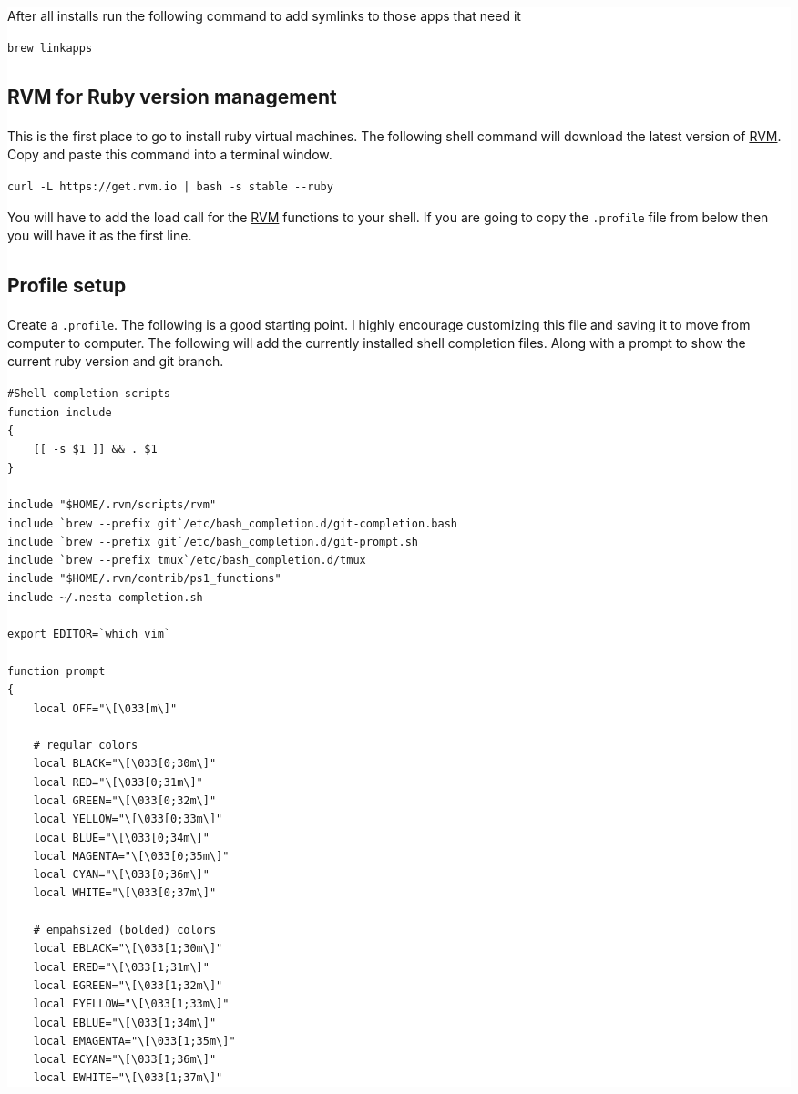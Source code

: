 After all installs run the following command to add symlinks to those apps that need it

    brew linkapps

## RVM for Ruby version management

This is the first place to go to install ruby virtual machines. The following shell command will download the latest version of [RVM][1]. Copy and paste this command into a terminal window.

    curl -L https://get.rvm.io | bash -s stable --ruby

You will have to add the load call for the [RVM][1] functions to your shell. If you are going to copy the `.profile` file from below then you will have it as the first line.

## Profile setup

Create a `.profile`. The following is a good starting point. I highly encourage customizing this file and saving it to move from computer to computer. The following will add the currently installed shell completion files. Along with a prompt to show the current ruby version and git branch.

    #Shell completion scripts
    function include
    {
        [[ -s $1 ]] && . $1
    }

    include "$HOME/.rvm/scripts/rvm"
    include `brew --prefix git`/etc/bash_completion.d/git-completion.bash
    include `brew --prefix git`/etc/bash_completion.d/git-prompt.sh
    include `brew --prefix tmux`/etc/bash_completion.d/tmux
    include "$HOME/.rvm/contrib/ps1_functions"
    include ~/.nesta-completion.sh

    export EDITOR=`which vim`

    function prompt
    {
        local OFF="\[\033[m\]"

        # regular colors
        local BLACK="\[\033[0;30m\]"
        local RED="\[\033[0;31m\]"
        local GREEN="\[\033[0;32m\]"
        local YELLOW="\[\033[0;33m\]"
        local BLUE="\[\033[0;34m\]"
        local MAGENTA="\[\033[0;35m\]"
        local CYAN="\[\033[0;36m\]"
        local WHITE="\[\033[0;37m\]"

        # empahsized (bolded) colors
        local EBLACK="\[\033[1;30m\]"
        local ERED="\[\033[1;31m\]"
        local EGREEN="\[\033[1;32m\]"
        local EYELLOW="\[\033[1;33m\]"
        local EBLUE="\[\033[1;34m\]"
        local EMAGENTA="\[\033[1;35m\]"
        local ECYAN="\[\033[1;36m\]"
        local EWHITE="\[\033[1;37m\]"


[1]: https://rvm.io/ "Ruby Version Manager"
[2]: http://mxcl.github.com/homebrew/ "Homebrew"